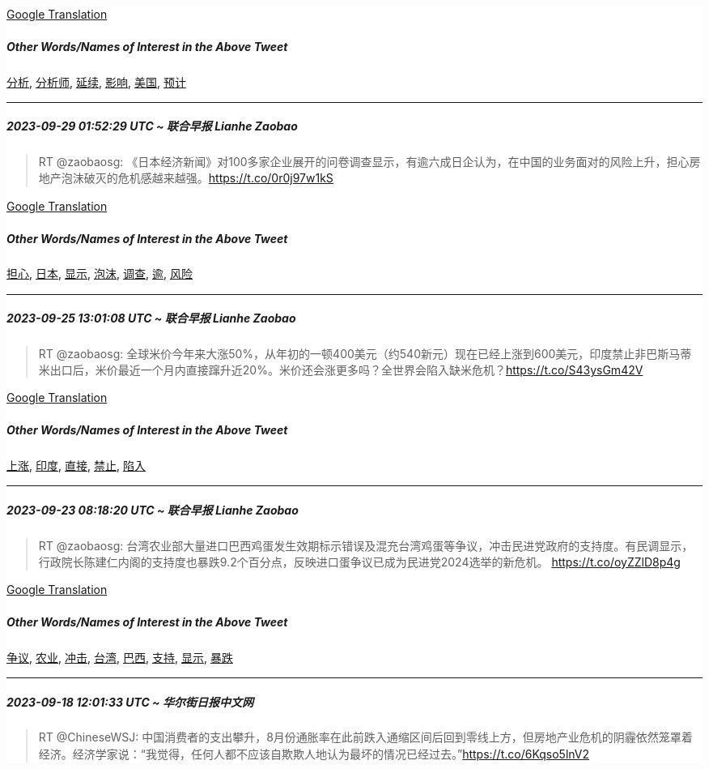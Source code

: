 [Google Translation](https://translate.google.com/?hi=en&tab=TT&sl=zh-CN&tl=en&op=translate&text=RT+%40zaobaosg%3A+%E7%BE%8E%E5%9B%BD%E8%81%94%E9%82%A6%E6%94%BF%E5%BA%9C%E7%9A%84%E5%81%9C%E6%91%86%E5%8D%B1%E6%9C%BA%E6%9A%82%E6%97%B6%E8%A7%A3%E9%99%A4%EF%BC%8C%E4%BD%86%E5%88%86%E6%9E%90%E5%B8%88%E9%A2%84%E8%AE%A1%E5%AF%B9%E8%82%A1%E5%B8%82%E7%9A%84%E5%88%A9%E5%A5%BD%E5%BD%B1%E5%93%8D%E6%9C%89%E9%99%90%EF%BC%8C%E6%9C%AC%E5%9C%B0%E8%82%A1%E5%B8%82%E6%8E%A5%E4%B8%8B%E6%9D%A5%E4%BC%9A%E7%9F%AD%E6%9C%9F%E5%BB%B6%E7%BB%AD%E9%9C%87%E8%8D%A1%E3%80%82https%3A%2F%2Ft.co%2FH5P5q4cfOi)
##### Other Words/Names of Interest in the Above Tweet
[分析](分析.md), [分析师](分析师.md), [延续](延续.md), [影响](影响.md), [美国](美国.md), [预计](预计.md)
___
##### 2023-09-29 01:52:29 UTC ~ 联合早报 Lianhe Zaobao
> RT @zaobaosg: 《日本经济新闻》对100多家企业展开的问卷调查显示，有逾六成日企认为，在中国的业务面对的风险上升，担心房地产泡沫破灭的危机感越来越强。https://t.co/0r0j97w1kS

[Google Translation](https://translate.google.com/?hi=en&tab=TT&sl=zh-CN&tl=en&op=translate&text=RT+%40zaobaosg%3A+%E3%80%8A%E6%97%A5%E6%9C%AC%E7%BB%8F%E6%B5%8E%E6%96%B0%E9%97%BB%E3%80%8B%E5%AF%B9100%E5%A4%9A%E5%AE%B6%E4%BC%81%E4%B8%9A%E5%B1%95%E5%BC%80%E7%9A%84%E9%97%AE%E5%8D%B7%E8%B0%83%E6%9F%A5%E6%98%BE%E7%A4%BA%EF%BC%8C%E6%9C%89%E9%80%BE%E5%85%AD%E6%88%90%E6%97%A5%E4%BC%81%E8%AE%A4%E4%B8%BA%EF%BC%8C%E5%9C%A8%E4%B8%AD%E5%9B%BD%E7%9A%84%E4%B8%9A%E5%8A%A1%E9%9D%A2%E5%AF%B9%E7%9A%84%E9%A3%8E%E9%99%A9%E4%B8%8A%E5%8D%87%EF%BC%8C%E6%8B%85%E5%BF%83%E6%88%BF%E5%9C%B0%E4%BA%A7%E6%B3%A1%E6%B2%AB%E7%A0%B4%E7%81%AD%E7%9A%84%E5%8D%B1%E6%9C%BA%E6%84%9F%E8%B6%8A%E6%9D%A5%E8%B6%8A%E5%BC%BA%E3%80%82https%3A%2F%2Ft.co%2F0r0j97w1kS)
##### Other Words/Names of Interest in the Above Tweet
[担心](担心.md), [日本](日本.md), [显示](显示.md), [泡沫](泡沫.md), [调查](调查.md), [逾](逾.md), [风险](风险.md)
___
##### 2023-09-25 13:01:08 UTC ~ 联合早报 Lianhe Zaobao
> RT @zaobaosg: 全球米价今年来大涨50%，从年初的一顿400美元（约540新元）现在已经上涨到600美元，印度禁止非巴斯马蒂米出口后，米价最近一个月内直接蹿升近20%。米价还会涨更多吗？全世界会陷入缺米危机？https://t.co/S43ysGm42V

[Google Translation](https://translate.google.com/?hi=en&tab=TT&sl=zh-CN&tl=en&op=translate&text=RT+%40zaobaosg%3A+%E5%85%A8%E7%90%83%E7%B1%B3%E4%BB%B7%E4%BB%8A%E5%B9%B4%E6%9D%A5%E5%A4%A7%E6%B6%A850%25%EF%BC%8C%E4%BB%8E%E5%B9%B4%E5%88%9D%E7%9A%84%E4%B8%80%E9%A1%BF400%E7%BE%8E%E5%85%83%EF%BC%88%E7%BA%A6540%E6%96%B0%E5%85%83%EF%BC%89%E7%8E%B0%E5%9C%A8%E5%B7%B2%E7%BB%8F%E4%B8%8A%E6%B6%A8%E5%88%B0600%E7%BE%8E%E5%85%83%EF%BC%8C%E5%8D%B0%E5%BA%A6%E7%A6%81%E6%AD%A2%E9%9D%9E%E5%B7%B4%E6%96%AF%E9%A9%AC%E8%92%82%E7%B1%B3%E5%87%BA%E5%8F%A3%E5%90%8E%EF%BC%8C%E7%B1%B3%E4%BB%B7%E6%9C%80%E8%BF%91%E4%B8%80%E4%B8%AA%E6%9C%88%E5%86%85%E7%9B%B4%E6%8E%A5%E8%B9%BF%E5%8D%87%E8%BF%9120%25%E3%80%82%E7%B1%B3%E4%BB%B7%E8%BF%98%E4%BC%9A%E6%B6%A8%E6%9B%B4%E5%A4%9A%E5%90%97%EF%BC%9F%E5%85%A8%E4%B8%96%E7%95%8C%E4%BC%9A%E9%99%B7%E5%85%A5%E7%BC%BA%E7%B1%B3%E5%8D%B1%E6%9C%BA%EF%BC%9Fhttps%3A%2F%2Ft.co%2FS43ysGm42V)
##### Other Words/Names of Interest in the Above Tweet
[上涨](上涨.md), [印度](印度.md), [直接](直接.md), [禁止](禁止.md), [陷入](陷入.md)
___
##### 2023-09-23 08:18:20 UTC ~ 联合早报 Lianhe Zaobao
> RT @zaobaosg: 台湾农业部大量进口巴西鸡蛋发生效期标示错误及混充台湾鸡蛋等争议，冲击民进党政府的支持度。有民调显示，行政院长陈建仁内阁的支持度也暴跌9.2个百分点，反映进口蛋争议已成为民进党2024选举的新危机。 https://t.co/oyZZlD8p4g

[Google Translation](https://translate.google.com/?hi=en&tab=TT&sl=zh-CN&tl=en&op=translate&text=RT+%40zaobaosg%3A+%E5%8F%B0%E6%B9%BE%E5%86%9C%E4%B8%9A%E9%83%A8%E5%A4%A7%E9%87%8F%E8%BF%9B%E5%8F%A3%E5%B7%B4%E8%A5%BF%E9%B8%A1%E8%9B%8B%E5%8F%91%E7%94%9F%E6%95%88%E6%9C%9F%E6%A0%87%E7%A4%BA%E9%94%99%E8%AF%AF%E5%8F%8A%E6%B7%B7%E5%85%85%E5%8F%B0%E6%B9%BE%E9%B8%A1%E8%9B%8B%E7%AD%89%E4%BA%89%E8%AE%AE%EF%BC%8C%E5%86%B2%E5%87%BB%E6%B0%91%E8%BF%9B%E5%85%9A%E6%94%BF%E5%BA%9C%E7%9A%84%E6%94%AF%E6%8C%81%E5%BA%A6%E3%80%82%E6%9C%89%E6%B0%91%E8%B0%83%E6%98%BE%E7%A4%BA%EF%BC%8C%E8%A1%8C%E6%94%BF%E9%99%A2%E9%95%BF%E9%99%88%E5%BB%BA%E4%BB%81%E5%86%85%E9%98%81%E7%9A%84%E6%94%AF%E6%8C%81%E5%BA%A6%E4%B9%9F%E6%9A%B4%E8%B7%8C9.2%E4%B8%AA%E7%99%BE%E5%88%86%E7%82%B9%EF%BC%8C%E5%8F%8D%E6%98%A0%E8%BF%9B%E5%8F%A3%E8%9B%8B%E4%BA%89%E8%AE%AE%E5%B7%B2%E6%88%90%E4%B8%BA%E6%B0%91%E8%BF%9B%E5%85%9A2024%E9%80%89%E4%B8%BE%E7%9A%84%E6%96%B0%E5%8D%B1%E6%9C%BA%E3%80%82+https%3A%2F%2Ft.co%2FoyZZlD8p4g)
##### Other Words/Names of Interest in the Above Tweet
[争议](争议.md), [农业](农业.md), [冲击](冲击.md), [台湾](台湾.md), [巴西](巴西.md), [支持](支持.md), [显示](显示.md), [暴跌](暴跌.md)
___
##### 2023-09-18 12:01:33 UTC ~ 华尔街日报中文网
> RT @ChineseWSJ: 中国消费者的支出攀升，8月份通胀率在此前跌入通缩区间后回到零线上方，但房地产业危机的阴霾依然笼罩着经济。经济学家说：“我觉得，任何人都不应该自欺欺人地认为最坏的情况已经过去。”https://t.co/6Kqso5lnV2
